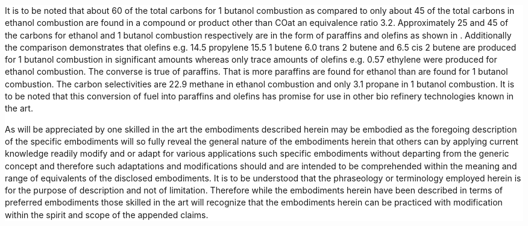 It is to be noted that about 60 of the total carbons for 1 butanol combustion as compared to only about 45 of the total carbons in ethanol combustion are found in a compound or product other than COat an equivalence ratio 3.2. Approximately 25 and 45 of the carbons for ethanol and 1 butanol combustion respectively are in the form of paraffins and olefins as shown in . Additionally the comparison demonstrates that olefins e.g. 14.5 propylene 15.5 1 butene 6.0 trans 2 butene and 6.5 cis 2 butene are produced for 1 butanol combustion in significant amounts whereas only trace amounts of olefins e.g. 0.57 ethylene were produced for ethanol combustion. The converse is true of paraffins. That is more paraffins are found for ethanol than are found for 1 butanol combustion. The carbon selectivities are 22.9 methane in ethanol combustion and only 3.1 propane in 1 butanol combustion. It is to be noted that this conversion of fuel into paraffins and olefins has promise for use in other bio refinery technologies known in the art.

As will be appreciated by one skilled in the art the embodiments described herein may be embodied as the foregoing description of the specific embodiments will so fully reveal the general nature of the embodiments herein that others can by applying current knowledge readily modify and or adapt for various applications such specific embodiments without departing from the generic concept and therefore such adaptations and modifications should and are intended to be comprehended within the meaning and range of equivalents of the disclosed embodiments. It is to be understood that the phraseology or terminology employed herein is for the purpose of description and not of limitation. Therefore while the embodiments herein have been described in terms of preferred embodiments those skilled in the art will recognize that the embodiments herein can be practiced with modification within the spirit and scope of the appended claims.

